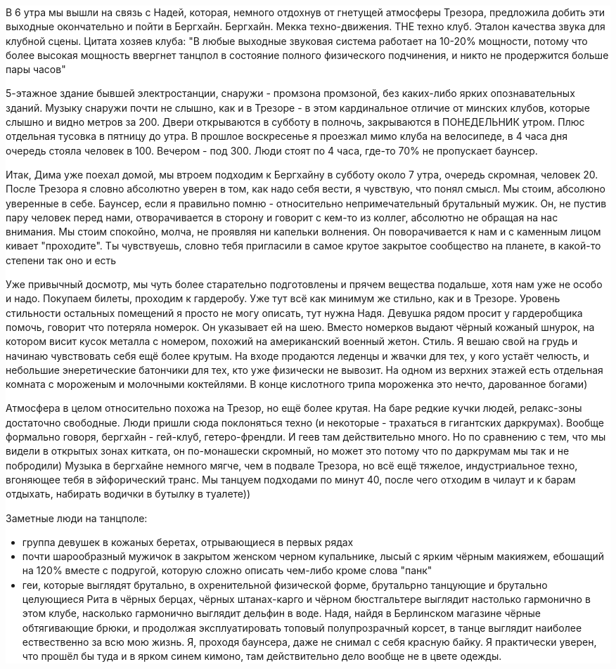 
В 6 утра мы вышли на связь с Надей, которая, немного отдохнув от гнетущей атмосферы Трезора, предложила добить эти выходные окончательно и пойти в Бергхайн.
Бергхайн. Мекка техно-движения. THE техно клуб. Эталон качества звука для клубной сцены.
Цитата хозяев клуба: "В любые выходные звуковая система работает на 10-20% мощности, потому что более высокая мощность ввергнет танцпол в состояние полного физического подчинения, и никто не продержится больше пары часов"

5-этажное здание бывшей электростанции, снаружи - промзона промзоной, без каких-либо ярких опознавательных зданий. Музыку снаружи почти не слышно, как и в Трезоре - в этом кардинальное отличие от минских клубов, которые слышно и видно метров за 200.
Двери открываются в субботу в полночь, закрываются в ПОНЕДЕЛЬНИК утром. Плюс отдельная тусовка в пятницу до утра.
В прошлое воскресенье я проезжал мимо клуба на велосипеде, в 4 часа дня очередь стояла человек в 100. Вечером - под 300. Люди стоят по 4 часа,
где-то 70% не пропускает баунсер.

Итак, Дима уже поехал домой, мы втроем подходим к Бергхайну в субботу около 7 утра, очередь скромная, человек 20. После Трезора я словно абсолютно уверен в том, как надо себя вести, я чувствую, что понял смысл. Мы стоим, абсолюно уверенные в себе. 
Баунсер, если я правильно помню - относительно непримечательный брутальный мужик. Он, не пустив пару человек перед нами, отворачивается в сторону и говорит с кем-то из коллег, абсолютно не обращая на нас внимания. 
Мы стоим спокойно, молча, не проявляя ни капельки волнения. Он поворачивается к нам и с каменным лицом кивает "проходите". Ты чувствуешь, словно тебя пригласили в самое крутое закрытое сообщество на планете, в какой-то степени так оно и есть

Уже привычный досмотр, мы чуть более старательно подготовлены и прячем вещества подальше, хотя нам уже не особо и надо. Покупаем билеты, проходим к гардеробу. Уже тут всё как минимум же стильно, как и в Трезоре. Уровень стильности остальных помещений я просто не могу описать, тут нужна Надя.
Девушка рядом просит у гардеробщика помочь, говорит что потеряла номерок. Он указывает ей на шею. Вместо номерков выдают чёрный кожаный шнурок, на котором висит кусок металла с номером, похожий на американский военный жетон. Стиль. Я вешаю свой на грудь и начинаю чувствовать себя ещё более крутым.
На входе продаются леденцы и жвачки для тех, у кого устаёт челюсть,  и небольшие энеретические батончики для тех, кто уже физически не вывозит.
На одном из верхних этажей есть отдельная комната с мороженым и молочными коктейлями. В конце кислотного трипа мороженка это нечто, дарованное богами)

Атмосфера в целом относительно похожа на Трезор, но ещё более крутая. На баре редкие кучки людей, релакс-зоны достаточно свободные.
Люди пришли сюда поклоняться техно (и некоторые - трахаться в гигантских даркрумах). Вообще формально говоря, бергхайн - гей-клуб, гетеро-френдли. И геев там действительно много. Но по сравнению с тем, что мы видели в открытых зонах китката, он по-монашески скромный, но может это потому что по даркрумам мы так и не побродили)
Музыка в бергхайне немного мягче, чем в подвале Трезора, но всё ещё тяжелое, индустриальное техно, вгоняющее тебя в эйфорический транс. Мы танцуем подходами по минут 40, после чего отходим в чилаут и к барам отдыхать, набирать водички в бутылку в туалете))

Заметные люди на танцполе:
- группа девушек в кожаных беретах, отрывающиеся в первых рядах
- почти шарообразный мужичок в закрытом женском черном купальнике, лысый с ярким чёрным макияжем, ебошащий на 120% вместе с подругой, которую сложно описать чем-либо кроме слова "панк"
- геи, которые выглядят брутально, в охренительной физической форме, брутальрно танцующие и брутально целующиеся
Рита в чёрных берцах, чёрных штанах-карго и чёрном бюстгальтере выглядит настолько гармонично в этом клубе, насколько гармонично выглядит дельфин в воде.
Надя, найдя в Берлинском магазине чёрные обтягивающие брюки, и продолжая эксплуатировать топовый полупрозрачный корсет, в танце выглядит наиболее ествественно за всю мою жизнь.
Я, проходя баунсера, даже не снимал с себя красную байку. Я практически уверен, что прошёл бы туда и в ярком синем кимоно, там действительно дело вообще не в цвете одежды.
